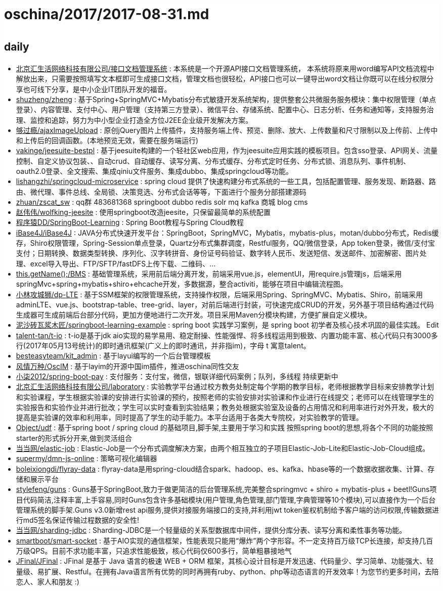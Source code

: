 # oschina/2017/2017-08-31.md



## daily

- [北京汇生活网络科技有限公司/接口文档管理系统](http://git.oschina.net/hsh2017/docmanager) : 本系统是一个开源API接口文档管理系统， 本系统将原来用word编写API文档流程中解放出来，只需要按照填写文本框即可生成接口文档，管理文档也很轻松，API接口也可以一键导出word文档让你既可以在线分权限分享也可线下分享，是中小企业IT团队开发的福音。
- [shuzheng/zheng](http://git.oschina.net/shuzheng/zheng) : 基于Spring+SpringMVC+Mybatis分布式敏捷开发系统架构，提供整套公共微服务服务模块：集中权限管理（单点登录）、内容管理、支付中心、用户管理（支持第三方登录）、微信平台、存储系统、配置中心、日志分析、任务和通知等，支持服务治理、监控和追踪，努力为中小型企业打造全方位J2EE企业级开发解决方案。
- [够过瘾/ajaxImageUpload](http://git.oschina.net/gouguoyin/ajaxImageUpload) : 原创jQuery图片上传插件，支持服务端上传、预览、删除、放大、上传数量和尺寸限制以及上传前、上传中和上传后的回调函数。(本地预览无效，需要在服务端运行)
- [vakinge/jeesuite-bestpl](http://git.oschina.net/vakinge/jeesuite-bestpl) : 基于jeesuite构建的一个轻社区web应用，作为jeesuite应用实践的模板项目。包含sso登录、API网关、流量控制、自定义协议包装、、自动crud、自动缓存、读写分离、分布式缓存、分布式定时任务、分布式锁、消息队列、事件机制、oauth2.0登录、全文搜索、集成qiniu文件服务、集成dubbo、集成springcloud等功能。
- [lishangzhi/springcloud-microservice](http://git.oschina.net/lishangzhi2012/springcloud-microservice) : spring cloud 提供了快速构建分布式系统的一些工具，包括配置管理、服务发现、断路器、路由、微代理、事件总线、全局锁、决策竞选、分布式会话等等，下面进行个服务分部搭建源码
- [zhuan/zscat_sw](http://git.oschina.net/catshen/zscat_sw) : qq群 483681368 springboot dubbo redis solr mq kafka 商城 blog cms
- [赵伟伟/wolfking-jeesite](http://git.oschina.net/wolfking/wolfking-jeesite) : 使用springboot改造jeesite，只保留最简单的系统配置
- [程序猿DD/SpringBoot-Learning](http://git.oschina.net/didispace/SpringBoot-Learning) : Spring Boot教程与Spring Cloud教程
- [iBase4J/iBase4J](http://git.oschina.net/iBase4J/iBase4J) : JAVA分布式快速开发平台：SpringBoot，SpringMVC，Mybatis，mybatis-plus，motan/dubbo分布式，Redis缓存，Shiro权限管理，Spring-Session单点登录，Quartz分布式集群调度，Restful服务，QQ/微信登录，App token登录，微信/支付宝支付；日期转换、数据类型转换、序列化、汉字转拼音、身份证号码验证、数字转人民币、发送短信、发送邮件、加密解密、图片处理、excel导入导出、FTP/SFTP/fastDFS上传下载、二维码、...
- [this.getName();/BMS](http://git.oschina.net/yaoliguo/bms) : 基础管理系统，采用前后端分离开发，前端采用vue.js，elementUI，用require.js管理js，后端采用springMvc+spring+mybatis+shiro+ehcache开发，多数据源，整合activiti，能够在项目中编辑流程图。
- [小林攻城狮/dp-LTE](http://git.oschina.net/zhocuhenglin/dp-security) : 基于SSM框架的权限管理系统，支持操作权限，后端采用Spring、SpringMVC、Mybatis、Shiro，前端采用adminLTE、vue.js、bootstrap-table、tree-grid、layer，对前后端进行封装，可快速完成CRUD的开发，另外基于项目结构通过代码生成器可生成前端后台部分代码，更加方便地进行二次开发。项目采用Maven分模块构建，方便扩展自定义模块。
- [泥沙砖瓦浆木匠/springboot-learning-example](http://git.oschina.net/jeff1993/springboot-learning-example) : spring boot 实践学习案例，是 spring boot 初学者及核心技术巩固的最佳实践。 Edit
- [talent-tan/t-io](http://git.oschina.net/tywo45/t-io) : t-io是基于jdk aio实现的易学易用、稳定耐操、性能强悍、将多线程运用到极致、内置功能丰富、核心代码只有3000多行(2017年05月13号统计)的即时通讯框架(广义上的即时通讯，并非指im)，字母 t 寓意talent。
- [besteasyteam/kit_admin](http://git.oschina.net/besteasyteam/kit_admin) : 基于layui编写的一个后台管理模板
- [风情万种/OscIM](http://git.oschina.net/1763692101/OscIM) : 基于layim的开源中国im插件，推进oschina同性交友
- [小柒2012/spring-boot-pay](http://git.oschina.net/52itstyle/spring-boot-pay) : 支付服务：支付宝，微信，银联详细代码案例；队列，多线程 持续更新中
- [北京汇生活网络科技有限公司/laboratory](http://git.oschina.net/hsh2017/laboratory) : 实验教学平台通过校方教务处制定每个学期的教学目标，老师根据教学目标来安排教学计划和实验课程，学生根据实验课的安排进行实验课的预约，按照老师的实验安排对实验课和作业进行在线提交；老师可以在线管理学生的实验报告和实验作业并进行批改；学生可以实时查看到实验结果；教务处根据实验室及设备的占用情况和利用率进行对外开发，极大的提高是实验课的效率和利用率，同时提高了学生的动手能力。本平台适用于各类大专院校，对实验教学的管理。
- [Object/udf](http://git.oschina.net/wangkang/udf) : 基于spring boot / spring cloud 的基础项目,脚手架,主要用于学习和实践 按照spring boot的思想,将各个不同的功能按照starter的形式拆分开来,做到灵活组合
- [当当网/elastic-job](http://git.oschina.net/dangdangdotcom/elastic-job) : Elastic-Job是一个分布式调度解决方案，由两个相互独立的子项目Elastic-Job-Lite和Elastic-Job-Cloud组成。
- [supermy/dmn-js-online](http://git.oschina.net/supermy/dmn-js-online) : 策略可视化编辑器
- [boleixiongdi/flyray-data](http://git.oschina.net/boleixiongdi/flyray-data) : flyray-data是用spring-cloud结合spark、hadoop、es、kafka、hbase等的一个数据收据收集、计算、存储和展示平台
- [stylefeng/guns](http://git.oschina.net/naan1993/guns) : Guns基于SpringBoot,致力于做更简洁的后台管理系统,完美整合springmvc + shiro + mybatis-plus + beetl!Guns项目代码简洁,注释丰富,上手容易,同时Guns包含许多基础模块(用户管理,角色管理,部门管理,字典管理等10个模块),可以直接作为一个后台管理系统的脚手架.Guns v3.0新增rest api服务,提供对接服务端接口的支持,并利用jwt token鉴权机制给予客户端的访问权限,传输数据进行md5签名保证传输过程数据的安全性!
- [当当网/sharding-jdbc](http://git.oschina.net/dangdangdotcom/sharding-jdbc) : Sharding-JDBC是一个轻量级的关系型数据库中间件，提供分库分表、读写分离和柔性事务等功能。
- [smartboot/smart-socket](http://git.oschina.net/smartboot/smart-socket) : 基于AIO实现的通信框架，性能表现只能用“爆炸”两个字形容。不一定支持百万级TCP长连接，却支持几百万级QPS。目前不求功能丰富，只追求性能极致，核心代码仅600多行，简单粗暴接地气
- [JFinal/JFinal](http://git.oschina.net/jfinal/jfinal) : JFinal 是基于 Java 语言的极速 WEB + ORM 框架，其核心设计目标是开发迅速、代码量少、学习简单、功能强大、轻量级、易扩展、Restful。在拥有Java语言所有优势的同时再拥有ruby、python、php等动态语言的开发效率！为您节约更多时间，去陪恋人、家人和朋友 :)
